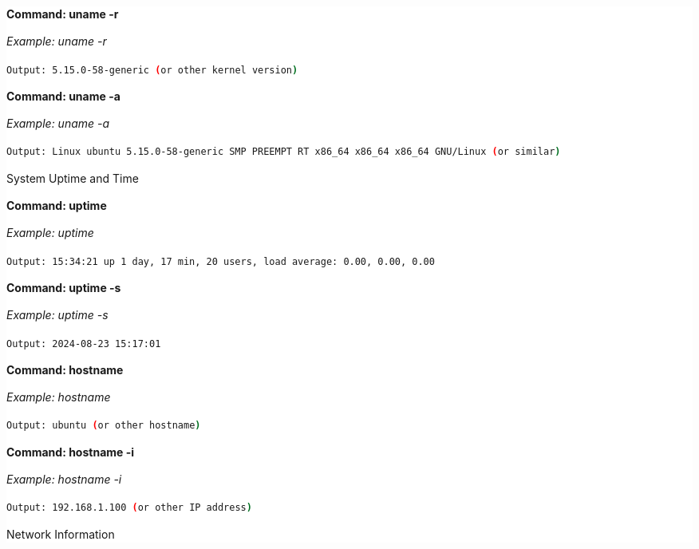 
**Command: uname -r**


*Example: uname -r*


```bash
Output: 5.15.0-58-generic (or other kernel version)
```


**Command: uname -a**


*Example: uname -a*


```bash
Output: Linux ubuntu 5.15.0-58-generic SMP PREEMPT RT x86_64 x86_64 x86_64 GNU/Linux (or similar)
```

System Uptime and Time


**Command: uptime**


*Example: uptime*


```bash
Output: 15:34:21 up 1 day, 17 min, 20 users, load average: 0.00, 0.00, 0.00
```


**Command: uptime -s**


*Example: uptime -s*


```bash
Output: 2024-08-23 15:17:01
```


**Command: hostname**


*Example: hostname*


```bash
Output: ubuntu (or other hostname)
```


**Command: hostname -i**


*Example: hostname -i*


```bash
Output: 192.168.1.100 (or other IP address)
```

Network Information

